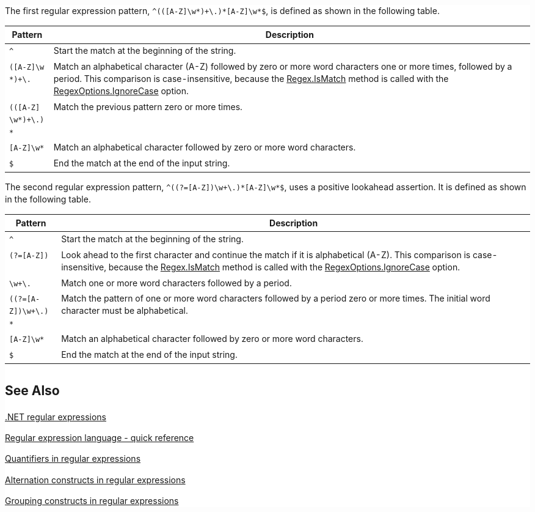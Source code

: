 The first regular expression pattern, `^(([A-Z]\w*)+\.)*[A-Z]\w*$`, is defined as shown in the following table.

Pattern | Description
------- | ----------- 
`^` | Start the match at the beginning of the string.
`([A-Z]\w*)+\.` | Match an alphabetical character (A-Z) followed by zero or more word characters one or more times, followed by a period. This comparison is case-insensitive, because the [Regex.IsMatch](xref:System.Text.RegularExpressions.Regex.IsMatch(System.String,System.String,System.Text.RegularExpressions.RegexOptions)) method is called with the [RegexOptions.IgnoreCase](xref:System.Text.RegularExpressions.RegexOptions.IgnoreCase) option.
`(([A-Z]\w*)+\.)*` | Match the previous pattern zero or more times. 
`[A-Z]\w*` | Match an alphabetical character followed by zero or more word characters.
`$` | End the match at the end of the input string.
 

The second regular expression pattern, `^((?=[A-Z])\w+\.)*[A-Z]\w*$`, uses a positive lookahead assertion. It is defined as shown in the following table.

Pattern | Description
------- | ----------- 
`^` | Start the match at the beginning of the string.
`(?=[A-Z])` | Look ahead to the first character and continue the match if it is alphabetical (A-Z). This comparison is case-insensitive, because the [Regex.IsMatch](xref:System.Text.RegularExpressions.Regex.IsMatch(System.String,System.String,System.Text.RegularExpressions.RegexOptions)) method is called with the [RegexOptions.IgnoreCase](xref:System.Text.RegularExpressions.RegexOptions.IgnoreCase) option.
`\w+\.` | Match one or more word characters followed by a period.
`((?=[A-Z])\w+\.)*` | Match the pattern of one or more word characters followed by a period zero or more times. The initial word character must be alphabetical. 
`[A-Z]\w*` | Match an alphabetical character followed by zero or more word characters.
`$` | End the match at the end of the input string.
 
## See Also

[.NET regular expressions](regularexpressions.md)

[Regular expression language - quick reference](quickref.md)

[Quantifiers in regular expressions](quantifiers.md)

[Alternation constructs in regular expressions](alternation.md)

[Grouping constructs in regular expressions](grouping.md)

